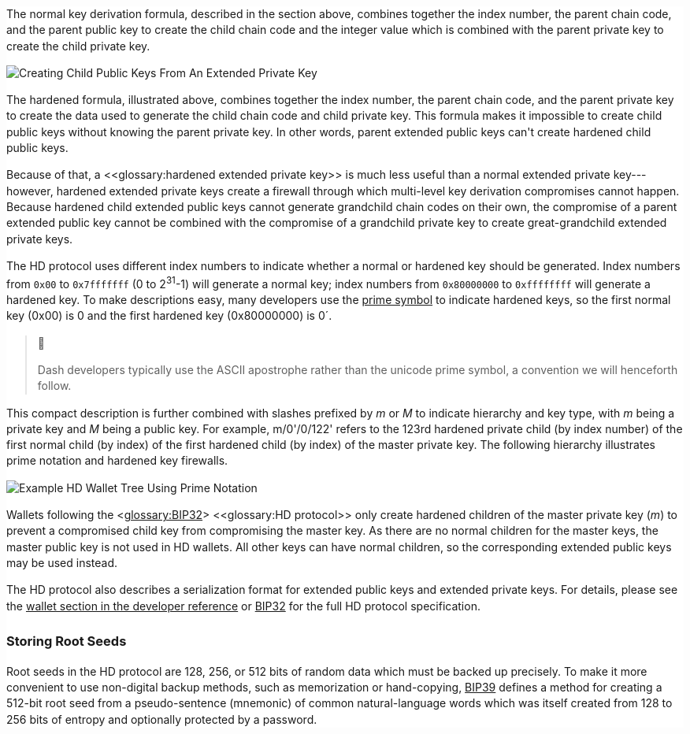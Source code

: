 The normal key derivation formula, described in the section above, combines together the index number, the parent chain code, and the parent public key to create the child chain code and the integer value which is combined with the parent private key to create the child private key.

![Creating Child Public Keys From An Extended Private Key](https://dash-docs.github.io/img/dev/en-hd-private-parent-to-private-child.svg)

The hardened formula, illustrated above, combines together the index number, the parent chain code, and the parent private key to create the data used to generate the child chain code and child private key. This formula makes it impossible to create child public keys without knowing the parent private key. In other words, parent extended public keys can't create hardened child public keys.

Because of that, a <<glossary:hardened extended private key>> is much less useful than a normal extended private key---however, hardened extended private keys create a firewall through which multi-level key derivation compromises cannot happen. Because hardened child extended public keys cannot generate grandchild chain codes on their own, the compromise of a parent extended public key cannot be combined with the compromise of a grandchild private key to create great-grandchild extended private keys.

The HD protocol uses different index numbers to indicate whether a normal or hardened key should be generated. Index numbers from `0x00` to `0x7fffffff` (0 to 2<sup>31</sup>-1) will generate a normal key; index numbers from `0x80000000` to `0xffffffff` will generate a hardened key. To make descriptions easy, many developers use the [prime symbol](https://en.wikipedia.org/wiki/Prime_%28symbol%29) to indicate hardened keys, so the first normal key (0x00) is 0 and the first hardened key (0x80000000) is 0´.

> 📘
>
> Dash developers typically use the ASCII apostrophe rather than the unicode prime symbol, a convention we will henceforth follow.

This compact description is further combined with slashes prefixed by *m* or *M* to indicate hierarchy and key type, with *m* being a private key and *M* being a public key. For example, m/0'/0/122' refers to the 123rd hardened private child (by index number) of the first normal child (by index) of the first hardened child (by index) of the master private key. The following hierarchy illustrates prime notation and hardened key firewalls.

![Example HD Wallet Tree Using Prime Notation](https://dash-docs.github.io/img/dev/en-hd-tree.svg)

Wallets following the <<glossary:BIP32>> <<glossary:HD protocol>> only create hardened children of the master private key (*m*) to prevent a compromised child key from compromising the master key. As there are no normal children for the master keys, the master public key is not used in HD wallets. All other keys can have normal children, so the corresponding extended public keys may be used instead.

The HD protocol also describes a serialization format for extended public keys and extended private keys.  For details, please see the [wallet section in the developer reference](../ref/core-ref-wallets.md) or [BIP32](https://github.com/bitcoin/bips/blob/master/bip-0032.mediawiki) for the full HD protocol specification.

### Storing Root Seeds

Root seeds in the HD protocol are 128, 256, or 512 bits of random data which must be backed up precisely. To make it more convenient to use non-digital backup methods, such as memorization or hand-copying, [BIP39](https://github.com/bitcoin/bips/blob/master/bip-0039.mediawiki) defines a method for creating a 512-bit root seed from a pseudo-sentence (mnemonic) of common natural-language words which was itself created from 128 to 256 bits of entropy and optionally protected by a password.
